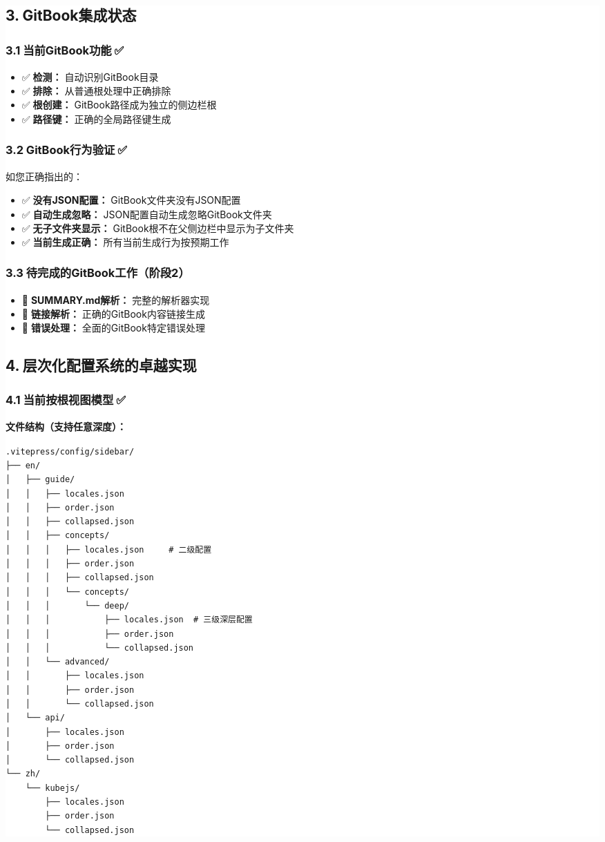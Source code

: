 ## 3. GitBook集成状态

### 3.1 当前GitBook功能 ✅
- ✅ **检测：** 自动识别GitBook目录
- ✅ **排除：** 从普通根处理中正确排除
- ✅ **根创建：** GitBook路径成为独立的侧边栏根
- ✅ **路径键：** 正确的全局路径键生成

### 3.2 GitBook行为验证 ✅
如您正确指出的：
- ✅ **没有JSON配置：** GitBook文件夹没有JSON配置
- ✅ **自动生成忽略：** JSON配置自动生成忽略GitBook文件夹
- ✅ **无子文件夹显示：** GitBook根不在父侧边栏中显示为子文件夹
- ✅ **当前生成正确：** 所有当前生成行为按预期工作

### 3.3 待完成的GitBook工作（阶段2）
- 🎯 **SUMMARY.md解析：** 完整的解析器实现
- 🎯 **链接解析：** 正确的GitBook内容链接生成
- 🎯 **错误处理：** 全面的GitBook特定错误处理

## 4. 层次化配置系统的卓越实现

### 4.1 当前按根视图模型 ✅

**文件结构（支持任意深度）：**
```
.vitepress/config/sidebar/
├── en/
│   ├── guide/
│   │   ├── locales.json
│   │   ├── order.json
│   │   ├── collapsed.json
│   │   ├── concepts/
│   │   │   ├── locales.json     # 二级配置
│   │   │   ├── order.json
│   │   │   ├── collapsed.json
│   │   │   └── concepts/
│   │   │       └── deep/
│   │   │           ├── locales.json  # 三级深层配置
│   │   │           ├── order.json
│   │   │           └── collapsed.json
│   │   └── advanced/
│   │       ├── locales.json
│   │       ├── order.json
│   │       └── collapsed.json
│   └── api/
│       ├── locales.json
│       ├── order.json
│       └── collapsed.json
└── zh/
    └── kubejs/
        ├── locales.json
        ├── order.json
        └── collapsed.json
```
